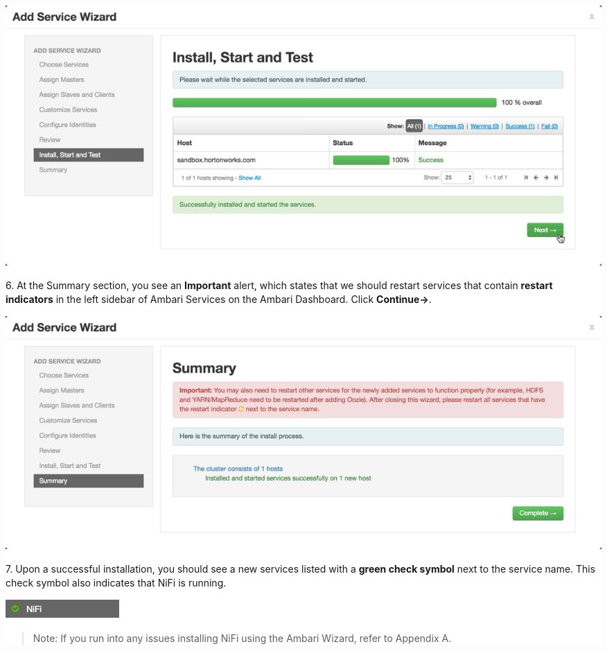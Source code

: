 ![install_started_service_success](/assets/learning-ropes-nifi-lab-series/lab0-download-install-start-nifi/install_started_service_success.png)

6\. At the Summary section, you see an **Important** alert, which states that we should restart services that contain **restart indicators** in the left sidebar of Ambari Services on the Ambari Dashboard. Click **Continue->**.

![summary_section_wizard](/assets/learning-ropes-nifi-lab-series/lab0-download-install-start-nifi/summary_section_wizard.png)

7\. Upon a successful installation, you should see a new services listed with a **green check symbol** next to the service name. This check symbol also indicates that NiFi is running.

![service_installed_succesfully](/assets/learning-ropes-nifi-lab-series/lab0-download-install-start-nifi/service_installed_succesfully.png)

> Note: If you run into any issues installing NiFi using the Ambari Wizard, refer to Appendix A.
